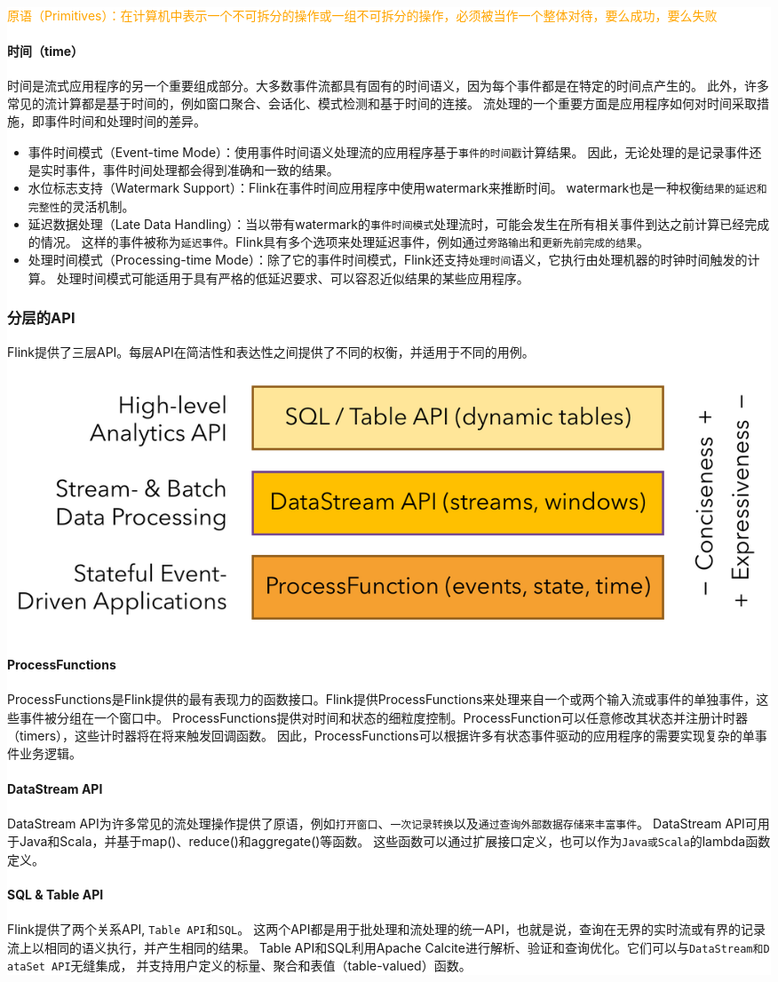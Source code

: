 <span style="color:orange; ">
原语（Primitives）：在计算机中表示一个不可拆分的操作或一组不可拆分的操作，必须被当作一个整体对待，要么成功，要么失败</span>

#### 时间（time）

时间是流式应用程序的另一个重要组成部分。大多数事件流都具有固有的时间语义，因为每个事件都是在特定的时间点产生的。
此外，许多常见的流计算都是基于时间的，例如窗口聚合、会话化、模式检测和基于时间的连接。
流处理的一个重要方面是应用程序如何对时间采取措施，即事件时间和处理时间的差异。

* 事件时间模式（Event-time Mode）：使用事件时间语义处理流的应用程序基于`事件的时间戳`计算结果。
  因此，无论处理的是记录事件还是实时事件，事件时间处理都会得到准确和一致的结果。
* 水位标志支持（Watermark Support）：Flink在事件时间应用程序中使用watermark来推断时间。
  watermark也是一种权衡`结果的延迟和完整性`的灵活机制。
* 延迟数据处理（Late Data Handling）：当以带有watermark的`事件时间模式`处理流时，可能会发生在所有相关事件到达之前计算已经完成的情况。
  这样的事件被称为`延迟事件`。Flink具有多个选项来处理延迟事件，例如通过`旁路输出`和`更新先前完成的结果`。
* 处理时间模式（Processing-time Mode）：除了它的事件时间模式，Flink还支持`处理时间`语义，它执行由处理机器的时钟时间触发的计算。
  处理时间模式可能适用于具有严格的低延迟要求、可以容忍近似结果的某些应用程序。

### 分层的API

Flink提供了三层API。每层API在简洁性和表达性之间提供了不同的权衡，并适用于不同的用例。

![](./images/flink-api.png)

#### ProcessFunctions

ProcessFunctions是Flink提供的最有表现力的函数接口。Flink提供ProcessFunctions来处理来自一个或两个输入流或事件的单独事件，这些事件被分组在一个窗口中。
ProcessFunctions提供对时间和状态的细粒度控制。ProcessFunction可以任意修改其状态并注册计时器（timers），这些计时器将在将来触发回调函数。
因此，ProcessFunctions可以根据许多有状态事件驱动的应用程序的需要实现复杂的单事件业务逻辑。

#### DataStream API

DataStream API为许多常见的流处理操作提供了原语，例如`打开窗口`、`一次记录转换`以及`通过查询外部数据存储来丰富事件`。
DataStream API可用于Java和Scala，并基于map()、reduce()和aggregate()等函数。
这些函数可以通过扩展接口定义，也可以作为`Java或Scala`的lambda函数定义。

#### SQL & Table API

Flink提供了两个关系API, `Table API`和`SQL`。
这两个API都是用于批处理和流处理的统一API，也就是说，查询在无界的实时流或有界的记录流上以相同的语义执行，并产生相同的结果。
Table API和SQL利用Apache Calcite进行解析、验证和查询优化。它们可以与`DataStream和DataSet API`无缝集成，
并支持用户定义的标量、聚合和表值（table-valued）函数。
